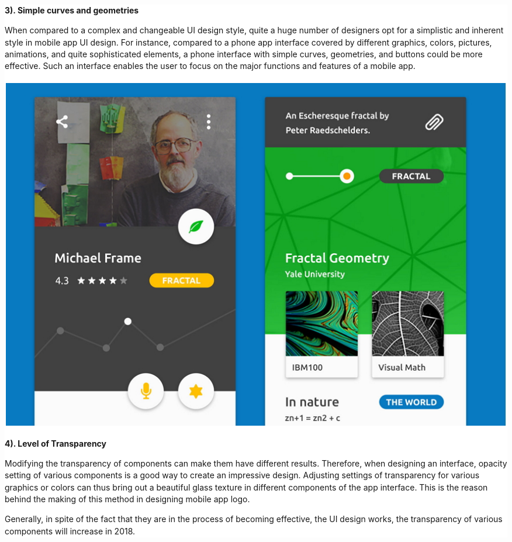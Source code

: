 **3). Simple curves and geometries**

When compared to a complex and changeable UI design style, quite a huge number of designers opt for a simplistic and inherent style in mobile app UI design. For instance, compared to a phone app interface covered by different graphics, colors, pictures, animations, and quite sophisticated elements, a phone interface with simple curves, geometries, and buttons could be more effective. Such an interface enables the user to focus on the major functions and features of a mobile app.

![](images/Picture-3.png)

**4). Level of Transparency**

Modifying the transparency of components can make them have different results. Therefore, when designing an interface, opacity setting of various components is a good way to create an impressive design. Adjusting settings of transparency for various graphics or colors can thus bring out a beautiful glass texture in different components of the app interface. This is the reason behind the making of this method in designing mobile app logo. 

Generally, in spite of the fact that they are in the process of becoming effective, the UI design works, the transparency of various components will increase in 2018.
